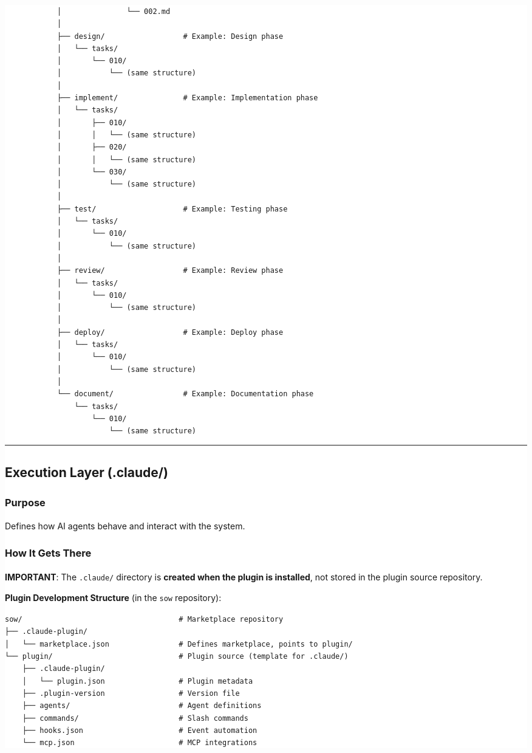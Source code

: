 ```
            │               └── 002.md
            │
            ├── design/                  # Example: Design phase
            │   └── tasks/
            │       └── 010/
            │           └── (same structure)
            │
            ├── implement/               # Example: Implementation phase
            │   └── tasks/
            │       ├── 010/
            │       │   └── (same structure)
            │       ├── 020/
            │       │   └── (same structure)
            │       └── 030/
            │           └── (same structure)
            │
            ├── test/                    # Example: Testing phase
            │   └── tasks/
            │       └── 010/
            │           └── (same structure)
            │
            ├── review/                  # Example: Review phase
            │   └── tasks/
            │       └── 010/
            │           └── (same structure)
            │
            ├── deploy/                  # Example: Deploy phase
            │   └── tasks/
            │       └── 010/
            │           └── (same structure)
            │
            └── document/                # Example: Documentation phase
                └── tasks/
                    └── 010/
                        └── (same structure)
```

---

## Execution Layer (.claude/)

### Purpose

Defines how AI agents behave and interact with the system.

### How It Gets There

**IMPORTANT**: The `.claude/` directory is **created when the plugin is installed**, not stored in the plugin source repository.

**Plugin Development Structure** (in the `sow` repository):
```
sow/                                    # Marketplace repository
├── .claude-plugin/
│   └── marketplace.json                # Defines marketplace, points to plugin/
└── plugin/                             # Plugin source (template for .claude/)
    ├── .claude-plugin/
    │   └── plugin.json                 # Plugin metadata
    ├── .plugin-version                 # Version file
    ├── agents/                         # Agent definitions
    ├── commands/                       # Slash commands
    ├── hooks.json                      # Event automation
    └── mcp.json                        # MCP integrations
```